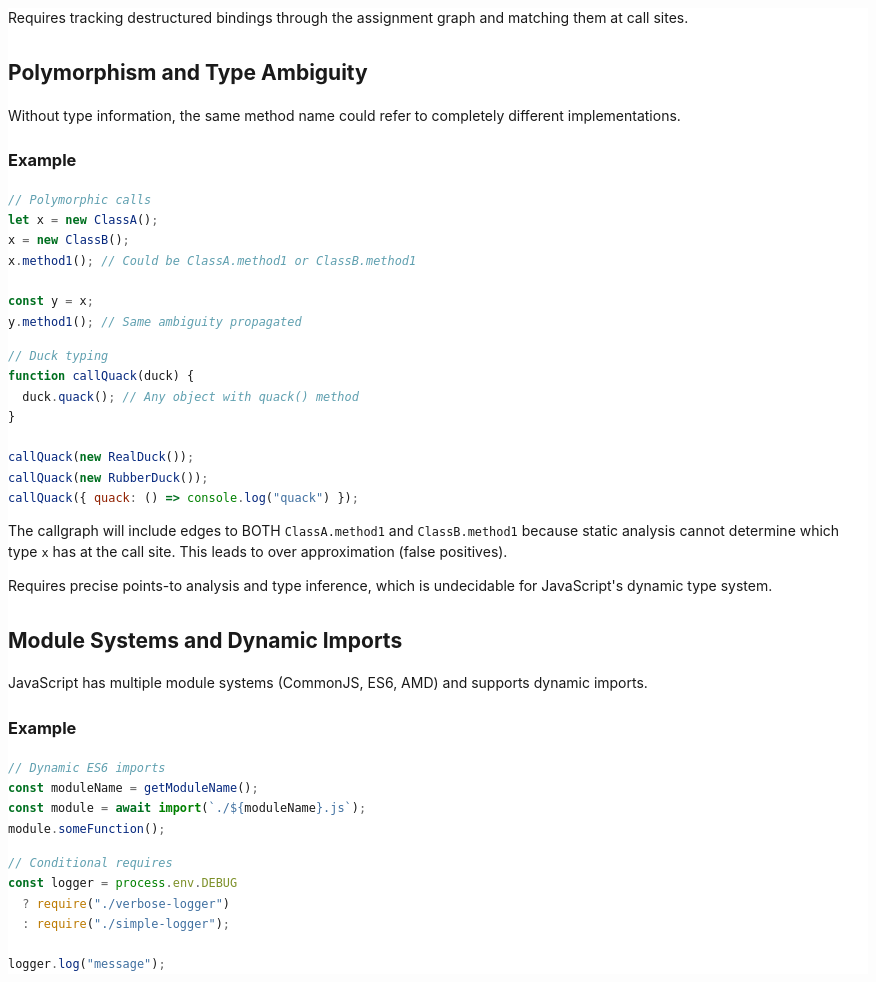 Requires tracking destructured bindings through the assignment graph and matching them at call sites.

## Polymorphism and Type Ambiguity

Without type information, the same method name could refer to completely different implementations.

### Example

```javascript
// Polymorphic calls
let x = new ClassA();
x = new ClassB();
x.method1(); // Could be ClassA.method1 or ClassB.method1

const y = x;
y.method1(); // Same ambiguity propagated
```

```javascript
// Duck typing
function callQuack(duck) {
  duck.quack(); // Any object with quack() method
}

callQuack(new RealDuck());
callQuack(new RubberDuck());
callQuack({ quack: () => console.log("quack") });
```

The callgraph will include edges to BOTH `ClassA.method1` and `ClassB.method1` because static analysis cannot determine which type `x` has at the call site. This leads to over approximation (false positives).

Requires precise points-to analysis and type inference, which is undecidable for JavaScript's dynamic type system.

## Module Systems and Dynamic Imports

JavaScript has multiple module systems (CommonJS, ES6, AMD) and supports dynamic imports.

### Example

```javascript
// Dynamic ES6 imports
const moduleName = getModuleName();
const module = await import(`./${moduleName}.js`);
module.someFunction();
```

```javascript
// Conditional requires
const logger = process.env.DEBUG
  ? require("./verbose-logger")
  : require("./simple-logger");

logger.log("message");
```
